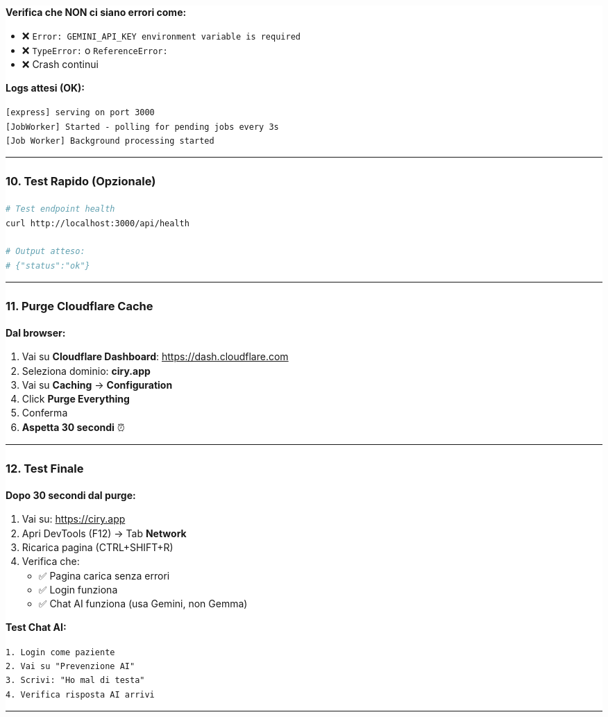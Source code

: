 **Verifica che NON ci siano errori come:**
- ❌ `Error: GEMINI_API_KEY environment variable is required`
- ❌ `TypeError:` o `ReferenceError:`
- ❌ Crash continui

**Logs attesi (OK):**
```
[express] serving on port 3000
[JobWorker] Started - polling for pending jobs every 3s
[Job Worker] Background processing started
```

---

### 10. Test Rapido (Opzionale)

```bash
# Test endpoint health
curl http://localhost:3000/api/health

# Output atteso:
# {"status":"ok"}
```

---

### 11. Purge Cloudflare Cache

**Dal browser:**

1. Vai su **Cloudflare Dashboard**: https://dash.cloudflare.com
2. Seleziona dominio: **ciry.app**
3. Vai su **Caching** → **Configuration**
4. Click **Purge Everything**
5. Conferma
6. **Aspetta 30 secondi** ⏰

---

### 12. Test Finale

**Dopo 30 secondi dal purge:**

1. Vai su: https://ciry.app
2. Apri DevTools (F12) → Tab **Network**
3. Ricarica pagina (CTRL+SHIFT+R)
4. Verifica che:
   - ✅ Pagina carica senza errori
   - ✅ Login funziona
   - ✅ Chat AI funziona (usa Gemini, non Gemma)

**Test Chat AI:**
```
1. Login come paziente
2. Vai su "Prevenzione AI"
3. Scrivi: "Ho mal di testa"
4. Verifica risposta AI arrivi
```

---